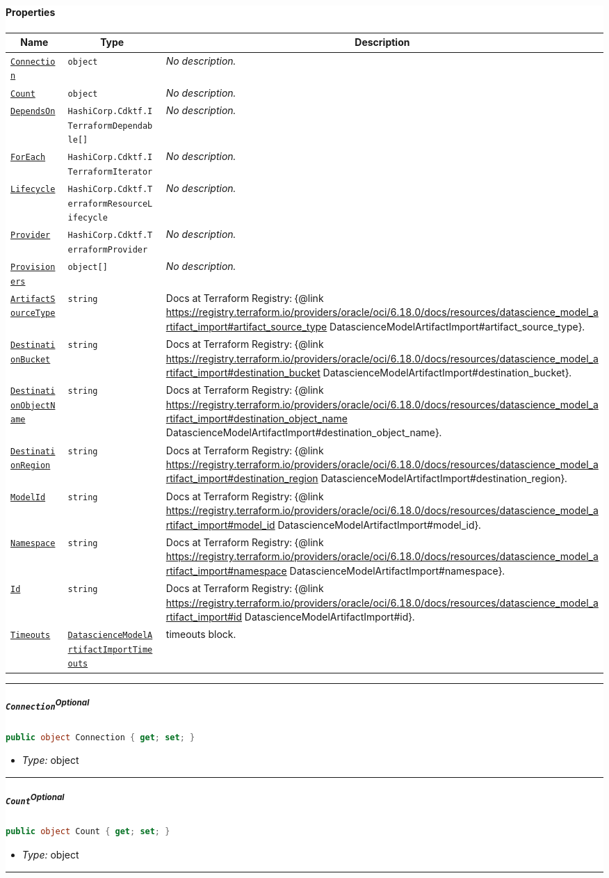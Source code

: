 #### Properties <a name="Properties" id="Properties"></a>

| **Name** | **Type** | **Description** |
| --- | --- | --- |
| <code><a href="#rhizo-co-terraform-provider-oci.datascienceModelArtifactImport.DatascienceModelArtifactImportConfig.property.connection">Connection</a></code> | <code>object</code> | *No description.* |
| <code><a href="#rhizo-co-terraform-provider-oci.datascienceModelArtifactImport.DatascienceModelArtifactImportConfig.property.count">Count</a></code> | <code>object</code> | *No description.* |
| <code><a href="#rhizo-co-terraform-provider-oci.datascienceModelArtifactImport.DatascienceModelArtifactImportConfig.property.dependsOn">DependsOn</a></code> | <code>HashiCorp.Cdktf.ITerraformDependable[]</code> | *No description.* |
| <code><a href="#rhizo-co-terraform-provider-oci.datascienceModelArtifactImport.DatascienceModelArtifactImportConfig.property.forEach">ForEach</a></code> | <code>HashiCorp.Cdktf.ITerraformIterator</code> | *No description.* |
| <code><a href="#rhizo-co-terraform-provider-oci.datascienceModelArtifactImport.DatascienceModelArtifactImportConfig.property.lifecycle">Lifecycle</a></code> | <code>HashiCorp.Cdktf.TerraformResourceLifecycle</code> | *No description.* |
| <code><a href="#rhizo-co-terraform-provider-oci.datascienceModelArtifactImport.DatascienceModelArtifactImportConfig.property.provider">Provider</a></code> | <code>HashiCorp.Cdktf.TerraformProvider</code> | *No description.* |
| <code><a href="#rhizo-co-terraform-provider-oci.datascienceModelArtifactImport.DatascienceModelArtifactImportConfig.property.provisioners">Provisioners</a></code> | <code>object[]</code> | *No description.* |
| <code><a href="#rhizo-co-terraform-provider-oci.datascienceModelArtifactImport.DatascienceModelArtifactImportConfig.property.artifactSourceType">ArtifactSourceType</a></code> | <code>string</code> | Docs at Terraform Registry: {@link https://registry.terraform.io/providers/oracle/oci/6.18.0/docs/resources/datascience_model_artifact_import#artifact_source_type DatascienceModelArtifactImport#artifact_source_type}. |
| <code><a href="#rhizo-co-terraform-provider-oci.datascienceModelArtifactImport.DatascienceModelArtifactImportConfig.property.destinationBucket">DestinationBucket</a></code> | <code>string</code> | Docs at Terraform Registry: {@link https://registry.terraform.io/providers/oracle/oci/6.18.0/docs/resources/datascience_model_artifact_import#destination_bucket DatascienceModelArtifactImport#destination_bucket}. |
| <code><a href="#rhizo-co-terraform-provider-oci.datascienceModelArtifactImport.DatascienceModelArtifactImportConfig.property.destinationObjectName">DestinationObjectName</a></code> | <code>string</code> | Docs at Terraform Registry: {@link https://registry.terraform.io/providers/oracle/oci/6.18.0/docs/resources/datascience_model_artifact_import#destination_object_name DatascienceModelArtifactImport#destination_object_name}. |
| <code><a href="#rhizo-co-terraform-provider-oci.datascienceModelArtifactImport.DatascienceModelArtifactImportConfig.property.destinationRegion">DestinationRegion</a></code> | <code>string</code> | Docs at Terraform Registry: {@link https://registry.terraform.io/providers/oracle/oci/6.18.0/docs/resources/datascience_model_artifact_import#destination_region DatascienceModelArtifactImport#destination_region}. |
| <code><a href="#rhizo-co-terraform-provider-oci.datascienceModelArtifactImport.DatascienceModelArtifactImportConfig.property.modelId">ModelId</a></code> | <code>string</code> | Docs at Terraform Registry: {@link https://registry.terraform.io/providers/oracle/oci/6.18.0/docs/resources/datascience_model_artifact_import#model_id DatascienceModelArtifactImport#model_id}. |
| <code><a href="#rhizo-co-terraform-provider-oci.datascienceModelArtifactImport.DatascienceModelArtifactImportConfig.property.namespace">Namespace</a></code> | <code>string</code> | Docs at Terraform Registry: {@link https://registry.terraform.io/providers/oracle/oci/6.18.0/docs/resources/datascience_model_artifact_import#namespace DatascienceModelArtifactImport#namespace}. |
| <code><a href="#rhizo-co-terraform-provider-oci.datascienceModelArtifactImport.DatascienceModelArtifactImportConfig.property.id">Id</a></code> | <code>string</code> | Docs at Terraform Registry: {@link https://registry.terraform.io/providers/oracle/oci/6.18.0/docs/resources/datascience_model_artifact_import#id DatascienceModelArtifactImport#id}. |
| <code><a href="#rhizo-co-terraform-provider-oci.datascienceModelArtifactImport.DatascienceModelArtifactImportConfig.property.timeouts">Timeouts</a></code> | <code><a href="#rhizo-co-terraform-provider-oci.datascienceModelArtifactImport.DatascienceModelArtifactImportTimeouts">DatascienceModelArtifactImportTimeouts</a></code> | timeouts block. |

---

##### `Connection`<sup>Optional</sup> <a name="Connection" id="rhizo-co-terraform-provider-oci.datascienceModelArtifactImport.DatascienceModelArtifactImportConfig.property.connection"></a>

```csharp
public object Connection { get; set; }
```

- *Type:* object

---

##### `Count`<sup>Optional</sup> <a name="Count" id="rhizo-co-terraform-provider-oci.datascienceModelArtifactImport.DatascienceModelArtifactImportConfig.property.count"></a>

```csharp
public object Count { get; set; }
```

- *Type:* object

---